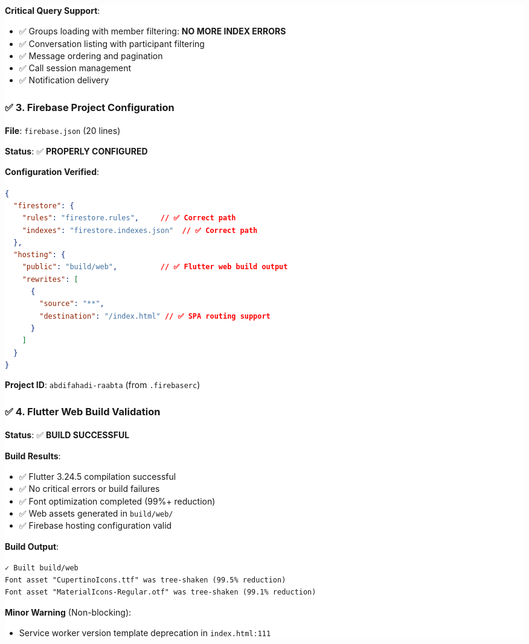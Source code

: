 **Critical Query Support**:
- ✅ Groups loading with member filtering: **NO MORE INDEX ERRORS**
- ✅ Conversation listing with participant filtering
- ✅ Message ordering and pagination
- ✅ Call session management
- ✅ Notification delivery

### ✅ 3. Firebase Project Configuration

**File**: `firebase.json` (20 lines)

**Status**: ✅ **PROPERLY CONFIGURED**

**Configuration Verified**:
```json
{
  "firestore": {
    "rules": "firestore.rules",     // ✅ Correct path
    "indexes": "firestore.indexes.json"  // ✅ Correct path
  },
  "hosting": {
    "public": "build/web",          // ✅ Flutter web build output
    "rewrites": [
      {
        "source": "**",
        "destination": "/index.html" // ✅ SPA routing support
      }
    ]
  }
}
```

**Project ID**: `abdifahadi-raabta` (from `.firebaserc`)

### ✅ 4. Flutter Web Build Validation

**Status**: ✅ **BUILD SUCCESSFUL**

**Build Results**:
- ✅ Flutter 3.24.5 compilation successful
- ✅ No critical errors or build failures
- ✅ Font optimization completed (99%+ reduction)
- ✅ Web assets generated in `build/web/`
- ✅ Firebase hosting configuration valid

**Build Output**:
```
✓ Built build/web
Font asset "CupertinoIcons.ttf" was tree-shaken (99.5% reduction)
Font asset "MaterialIcons-Regular.otf" was tree-shaken (99.1% reduction)
```

**Minor Warning** (Non-blocking):
- Service worker version template deprecation in `index.html:111`
